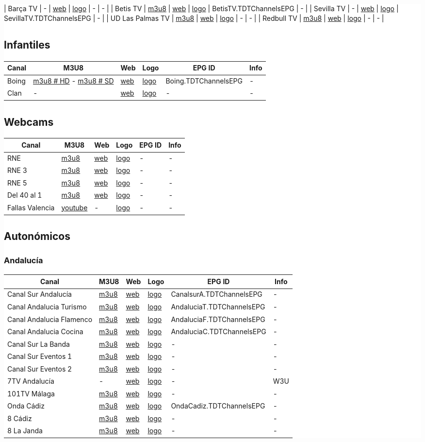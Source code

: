 | Barça TV | - | [web](https://barcatv.fcbarcelona.es/) | [logo](https://graph.facebook.com/fcbarcelona/picture?width=320&height=320) | - | - |
| Betis TV | [m3u8](https://cdnlive.shooowit.net/rbetislive/smil:television.smil/playlist.m3u8) | [web](https://www.realbetisbalompie.es/rtvbetis/directo-tv/) | [logo](https://graph.facebook.com/realbetisbalompie/picture?width=320&height=320) | BetisTV.TDTChannelsEPG | - |
| Sevilla TV | - | [web](http://live.sevillafc.es/) | [logo](https://graph.facebook.com/sevillafc/picture?width=320&height=320) | SevillaTV.TDTChannelsEPG | - |
| UD Las Palmas TV | [m3u8](https://ns3153203.ip-51-91-51.eu/hls/playlist.m3u8) | [web](https://www.udlaspalmas.es/multimedia/udtv/udtvlive) | [logo](https://graph.facebook.com/udlaspalmasoficial/picture?width=320&height=320) | - | - |
| Redbull TV | [m3u8](https://rbmn-live.akamaized.net/hls/live/590964/BoRB-AT/master.m3u8) | [web](https://www.redbull.com/int-en/tv/tv) | [logo](https://graph.facebook.com/RedBull/picture?width=320&height=320) | - | - |

## Infantiles

| Canal | M3U8 | Web | Logo | EPG ID | Info |
| - | - | - | - | - | - |
| Boing | [m3u8 # HD](https://mdslivehlsb-i.akamaihd.net/hls/live/623616/boing/bitrate_4.m3u8) - [m3u8 # SD](https://mdslivehlsb-i.akamaihd.net/hls/live/623616/boing/bitrate_2.m3u8) | [web](https://www.mitele.es/directo/boing) | [logo](https://graph.facebook.com/boinges/picture?width=320&height=320) | Boing.TDTChannelsEPG | - |
| Clan | - | [web](https://www.rtve.es/infantil/) | [logo](https://graph.facebook.com/clantve/picture?width=320&height=320) | - | - |

## Webcams

| Canal | M3U8 | Web | Logo | EPG ID | Info |
| - | - | - | - | - | - |
| RNE | [m3u8](http://rtvev4-live.hss.adaptive.level3.net/egress/ahandler/rtvegl0/irtve08_lv3_aosv4_gl0/irtve08_lv3_aosv4_gl0.isml/master.m3u8) | [web](https://www.rtve.es/radio/directo/) | [logo](https://graph.facebook.com/radionacionalrne/picture?width=320&height=320) | - | - |
| RNE 3 | [m3u8](http://rtvev4-live.hss.adaptive.level3.net/egress/ahandler/rtvegl0/rne_c201_lv3_aosv4_gl0/rne_c201_lv3_aosv4_gl0.isml/master.m3u8) | [web](https://www.rtve.es/radio/radio3/directo/) | [logo](https://graph.facebook.com/radio3/picture?width=320&height=320) | - | - |
| RNE 5 | [m3u8](https://rtvev4-live-hss.secure.footprint.net/egress/ahandler/rtvegl0/rne_c102_lv3_aosv4_gl0/rne_c102_lv3_aosv4_gl0.isml/rne_c102_lv3_aosv4_gl0.m3u8) | [web](https://www.rtve.es/radio/directo/) | [logo](https://graph.facebook.com/radionacionalrne/picture?width=320&height=320) | - | - |
| Del 40 al 1 | [m3u8](https://40al1-lh.akamaihd.net/i/directo40al1_x@764444/master.m3u8) | [web](https://del40al1.los40.com/) | [logo](https://graph.facebook.com/del40al1/picture?width=320&height=320) | - | - |
| Fallas Valencia | [youtube](https://www.youtube.com/watch?v=kOXMgFA_UfI) | - | [logo](https://graph.facebook.com/fallasvlc/picture?width=320&height=320) | - | - |

## Autonómicos

### Andalucía

| Canal | M3U8 | Web | Logo | EPG ID | Info |
| - | - | - | - | - | - |
| Canal Sur Andalucía | [m3u8](https://cdnlive.shooowit.net/rtvalive/channelDVR.smil/master.m3u8) | [web](http://www.canalsur.es/tv_directo-1193.html) | [logo](https://graph.facebook.com/canalsurradioytv/picture?width=320&height=320) | CanalsurA.TDTChannelsEPG | - |
| Canal Andalucia Turismo | [m3u8](https://593fa17dec176.streamlock.net/csturismo/csturismo.stream/master.m3u8) | [web](http://canalandaluciaturismo.es/) | [logo](https://graph.facebook.com/canalsurradioytv/picture?width=320&height=320) | AndaluciaT.TDTChannelsEPG | - |
| Canal Andalucia Flamenco | [m3u8](https://593fa17dec176.streamlock.net/csflamenco/csflamenco.stream/master.m3u8) | [web](http://canalandaluciaflamenco.es/) | [logo](https://graph.facebook.com/canalsurradioytv/picture?width=320&height=320) | AndaluciaF.TDTChannelsEPG | - |
| Canal Andalucia Cocina | [m3u8](https://593fa17dec176.streamlock.net/cscocina/cscocina.stream/master.m3u8) | [web](http://canalandaluciacocina.es/) | [logo](https://graph.facebook.com/canalsurradioytv/picture?width=320&height=320) | AndaluciaC.TDTChannelsEPG | - |
| Canal Sur La Banda | [m3u8](https://593fa17dec176.streamlock.net/cslabanda/cslabanda.stream/master.m3u8) | [web](http://labanda.canalsur.es/) | [logo](https://graph.facebook.com/LaBandaClub/picture?width=320&height=320) | - | - |
| Canal Sur Eventos 1 | [m3u8](http://canalsur-pair302-live.hls.adaptive.level3.net/egress/bhandler/sandetel/eventos_01/playlist.m3u8)  | [web](http://www.canalsur.es/portada-alternativdirectcarnaval-1140690.html) | [logo](https://graph.facebook.com/canalsurradioytv/picture?width=320&height=320) | - | - |
| Canal Sur Eventos 2 | [m3u8](http://canalsur-pair302-live.hls.adaptive.level3.net/egress/bhandler/sandetel/eventos_02/playlist.m3u8)  | [web](http://www.canalsur.es/portada-alternativdirectcarnaval-1140690.html) | [logo](https://graph.facebook.com/canalsurradioytv/picture?width=320&height=320) | - | - |
| 7TV Andalucía | - | [web](https://7tvandalucia.es/portada/) | [logo](https://graph.facebook.com/7TVSevilla/picture?width=320&height=320) | - | W3U |
| 101TV Málaga | [m3u8](http://secure.todostreaming.es/live/101tv-web101tv.m3u8) | [web](http://www.101tv.es/directo.aspx) | [logo](https://graph.facebook.com/101tvmalaga/picture?width=320&height=320) | - | - |
| Onda Cádiz | [m3u8](https://api.new.livestream.com/accounts/22727797/events/7923562/live.m3u8) | [web](http://tv.ocadizdigital.es/tv/directo) | [logo](https://graph.facebook.com/ondacadiz/picture?width=320&height=320) | OndaCadiz.TDTChannelsEPG | - |
| 8 Cádiz | [m3u8](https://5940924978228.streamlock.net/8289/smil:8289.smil/master.m3u8) | [web](http://www.8cadiz.es/directo/) | [logo](https://graph.facebook.com/8tvcadiz/picture?width=320&height=320) | - | - |
| 8 La Janda | [m3u8](http://185.210.20.13:8080/0.m3u8) | [web](https://www.youtube.com/user/8lajanda/live) | [logo](https://graph.facebook.com/8lajanda/picture?width=320&height=320) | - | - |